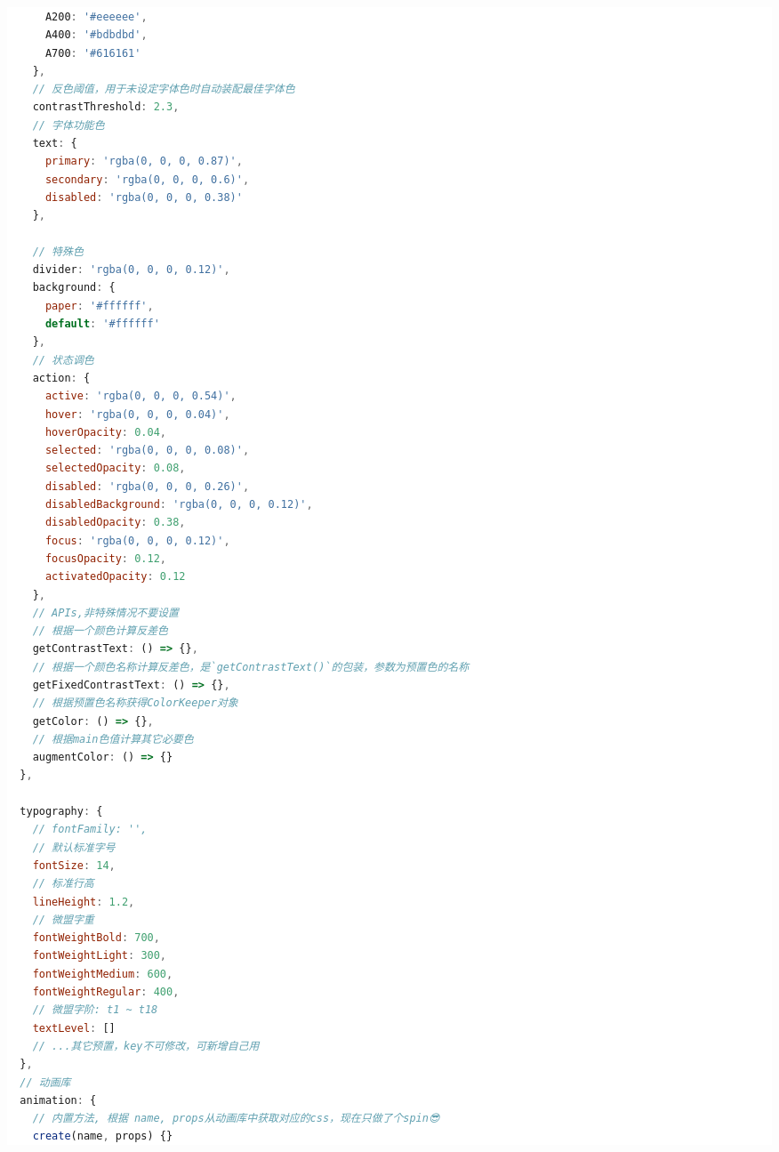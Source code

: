 ```javascript
      A200: '#eeeeee',
      A400: '#bdbdbd',
      A700: '#616161'
    },
    // 反色阈值，用于未设定字体色时自动装配最佳字体色
    contrastThreshold: 2.3,
    // 字体功能色
    text: {
      primary: 'rgba(0, 0, 0, 0.87)',
      secondary: 'rgba(0, 0, 0, 0.6)',
      disabled: 'rgba(0, 0, 0, 0.38)'
    },

    // 特殊色
    divider: 'rgba(0, 0, 0, 0.12)',
    background: {
      paper: '#ffffff',
      default: '#ffffff'
    },
    // 状态调色
    action: {
      active: 'rgba(0, 0, 0, 0.54)',
      hover: 'rgba(0, 0, 0, 0.04)',
      hoverOpacity: 0.04,
      selected: 'rgba(0, 0, 0, 0.08)',
      selectedOpacity: 0.08,
      disabled: 'rgba(0, 0, 0, 0.26)',
      disabledBackground: 'rgba(0, 0, 0, 0.12)',
      disabledOpacity: 0.38,
      focus: 'rgba(0, 0, 0, 0.12)',
      focusOpacity: 0.12,
      activatedOpacity: 0.12
    },
    // APIs,非特殊情况不要设置
    // 根据一个颜色计算反差色
    getContrastText: () => {},
    // 根据一个颜色名称计算反差色，是`getContrastText()`的包装，参数为预置色的名称
    getFixedContrastText: () => {},
    // 根据预置色名称获得ColorKeeper对象
    getColor: () => {},
    // 根据main色值计算其它必要色
    augmentColor: () => {}
  },

  typography: {
    // fontFamily: '',
    // 默认标准字号
    fontSize: 14,
    // 标准行高
    lineHeight: 1.2,
    // 微盟字重
    fontWeightBold: 700,
    fontWeightLight: 300,
    fontWeightMedium: 600,
    fontWeightRegular: 400,
    // 微盟字阶: t1 ~ t18
    textLevel: []
    // ...其它预置，key不可修改，可新增自己用
  },
  // 动画库
  animation: {
    // 内置方法, 根据 name, props从动画库中获取对应的css，现在只做了个spin😎
    create(name, props) {}
```